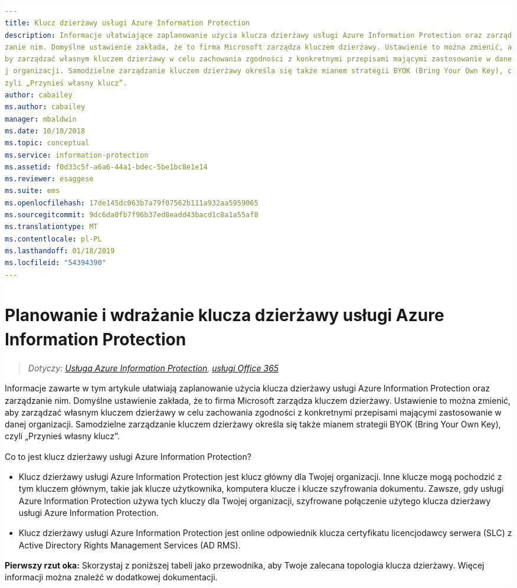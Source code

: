 ```yaml
---
title: Klucz dzierżawy usługi Azure Information Protection
description: Informacje ułatwiające zaplanowanie użycia klucza dzierżawy usługi Azure Information Protection oraz zarządzanie nim. Domyślne ustawienie zakłada, że to firma Microsoft zarządza kluczem dzierżawy. Ustawienie to można zmienić, aby zarządzać własnym kluczem dzierżawy w celu zachowania zgodności z konkretnymi przepisami mającymi zastosowanie w danej organizacji. Samodzielne zarządzanie kluczem dzierżawy określa się także mianem strategii BYOK (Bring Your Own Key), czyli „Przynieś własny klucz”.
author: cabailey
ms.author: cabailey
manager: mbaldwin
ms.date: 10/10/2018
ms.topic: conceptual
ms.service: information-protection
ms.assetid: f0d33c5f-a6a6-44a1-bdec-5be1bc8e1e14
ms.reviewer: esaggese
ms.suite: ems
ms.openlocfilehash: 17de145dc063b7a79f07562b111a932aa5959065
ms.sourcegitcommit: 9dc6da0fb7f96b37ed8eadd43bacd1c8a1a55af8
ms.translationtype: MT
ms.contentlocale: pl-PL
ms.lasthandoff: 01/18/2019
ms.locfileid: "54394390"
---
```

# <a name="planning-and-implementing-your-azure-information-protection-tenant-key"></a>Planowanie i wdrażanie klucza dzierżawy usługi Azure Information Protection

>*Dotyczy: [Usługa Azure Information Protection](https://azure.microsoft.com/pricing/details/information-protection), [usługi Office 365](https://download.microsoft.com/download/E/C/F/ECF42E71-4EC0-48FF-AA00-577AC14D5B5C/Azure_Information_Protection_licensing_datasheet_EN-US.pdf)*

Informacje zawarte w tym artykule ułatwiają zaplanowanie użycia klucza dzierżawy usługi Azure Information Protection oraz zarządzanie nim. Domyślne ustawienie zakłada, że to firma Microsoft zarządza kluczem dzierżawy. Ustawienie to można zmienić, aby zarządzać własnym kluczem dzierżawy w celu zachowania zgodności z konkretnymi przepisami mającymi zastosowanie w danej organizacji. Samodzielne zarządzanie kluczem dzierżawy określa się także mianem strategii BYOK (Bring Your Own Key), czyli „Przynieś własny klucz”.

Co to jest klucz dzierżawy usługi Azure Information Protection?

- Klucz dzierżawy usługi Azure Information Protection jest klucz główny dla Twojej organizacji. Inne klucze mogą pochodzić z tym kluczem głównym, takie jak klucze użytkownika, komputera klucze i klucze szyfrowania dokumentu. Zawsze, gdy usługi Azure Information Protection używa tych kluczy dla Twojej organizacji, szyfrowane połączenie użytego klucza dzierżawy usługi Azure Information Protection.

- Klucz dzierżawy usługi Azure Information Protection jest online odpowiednik klucza certyfikatu licencjodawcy serwera (SLC) z Active Directory Rights Management Services (AD RMS). 

**Pierwszy rzut oka:** Skorzystaj z poniższej tabeli jako przewodnika, aby Twoje zalecana topologia klucza dzierżawy. Więcej informacji można znaleźć w dodatkowej dokumentacji.

